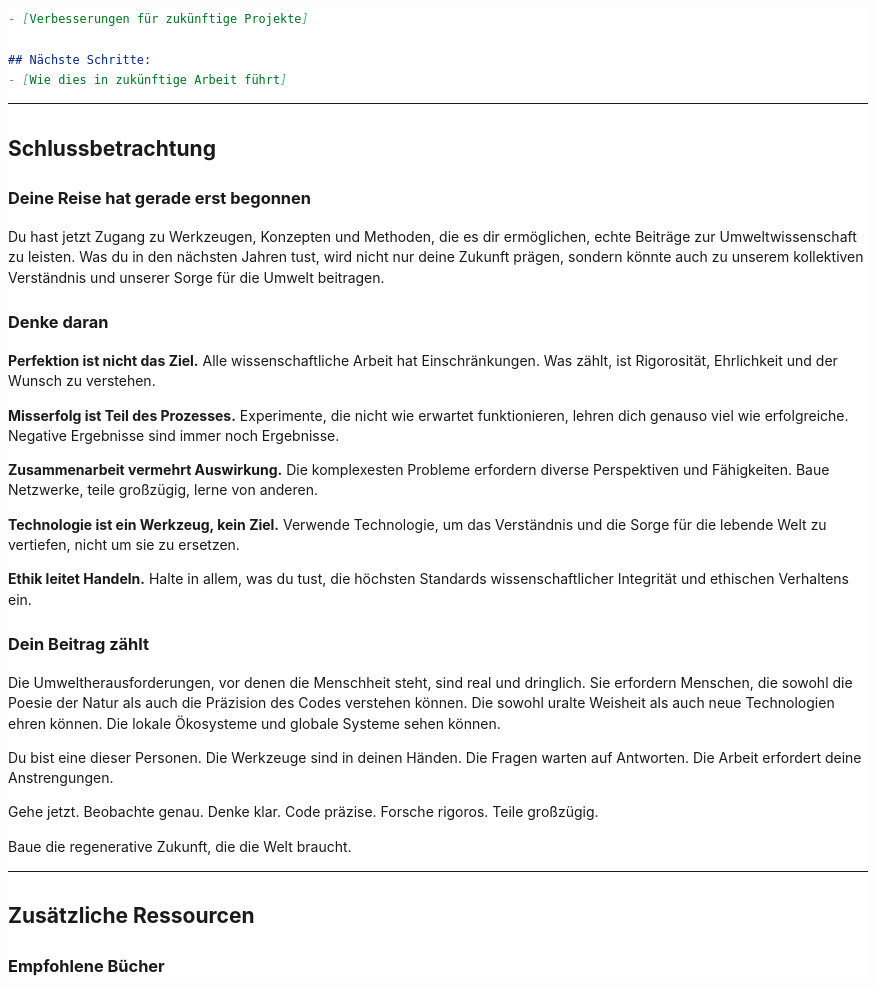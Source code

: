 ```markdown
- [Verbesserungen für zukünftige Projekte]

## Nächste Schritte:
- [Wie dies in zukünftige Arbeit führt]
```

---

## Schlussbetrachtung

### Deine Reise hat gerade erst begonnen

Du hast jetzt Zugang zu Werkzeugen, Konzepten und Methoden, die es dir ermöglichen, echte Beiträge zur Umweltwissenschaft zu leisten. Was du in den nächsten Jahren tust, wird nicht nur deine Zukunft prägen, sondern könnte auch zu unserem kollektiven Verständnis und unserer Sorge für die Umwelt beitragen.

### Denke daran

**Perfektion ist nicht das Ziel.** Alle wissenschaftliche Arbeit hat Einschränkungen. Was zählt, ist Rigorosität, Ehrlichkeit und der Wunsch zu verstehen.

**Misserfolg ist Teil des Prozesses.** Experimente, die nicht wie erwartet funktionieren, lehren dich genauso viel wie erfolgreiche. Negative Ergebnisse sind immer noch Ergebnisse.

**Zusammenarbeit vermehrt Auswirkung.** Die komplexesten Probleme erfordern diverse Perspektiven und Fähigkeiten. Baue Netzwerke, teile großzügig, lerne von anderen.

**Technologie ist ein Werkzeug, kein Ziel.** Verwende Technologie, um das Verständnis und die Sorge für die lebende Welt zu vertiefen, nicht um sie zu ersetzen.

**Ethik leitet Handeln.** Halte in allem, was du tust, die höchsten Standards wissenschaftlicher Integrität und ethischen Verhaltens ein.

### Dein Beitrag zählt

Die Umweltherausforderungen, vor denen die Menschheit steht, sind real und dringlich. Sie erfordern Menschen, die sowohl die Poesie der Natur als auch die Präzision des Codes verstehen können. Die sowohl uralte Weisheit als auch neue Technologien ehren können. Die lokale Ökosysteme und globale Systeme sehen können.

Du bist eine dieser Personen. Die Werkzeuge sind in deinen Händen. Die Fragen warten auf Antworten. Die Arbeit erfordert deine Anstrengungen.

Gehe jetzt. Beobachte genau. Denke klar. Code präzise. Forsche rigoros. Teile großzügig.

Baue die regenerative Zukunft, die die Welt braucht.

---

## Zusätzliche Ressourcen

### Empfohlene Bücher
